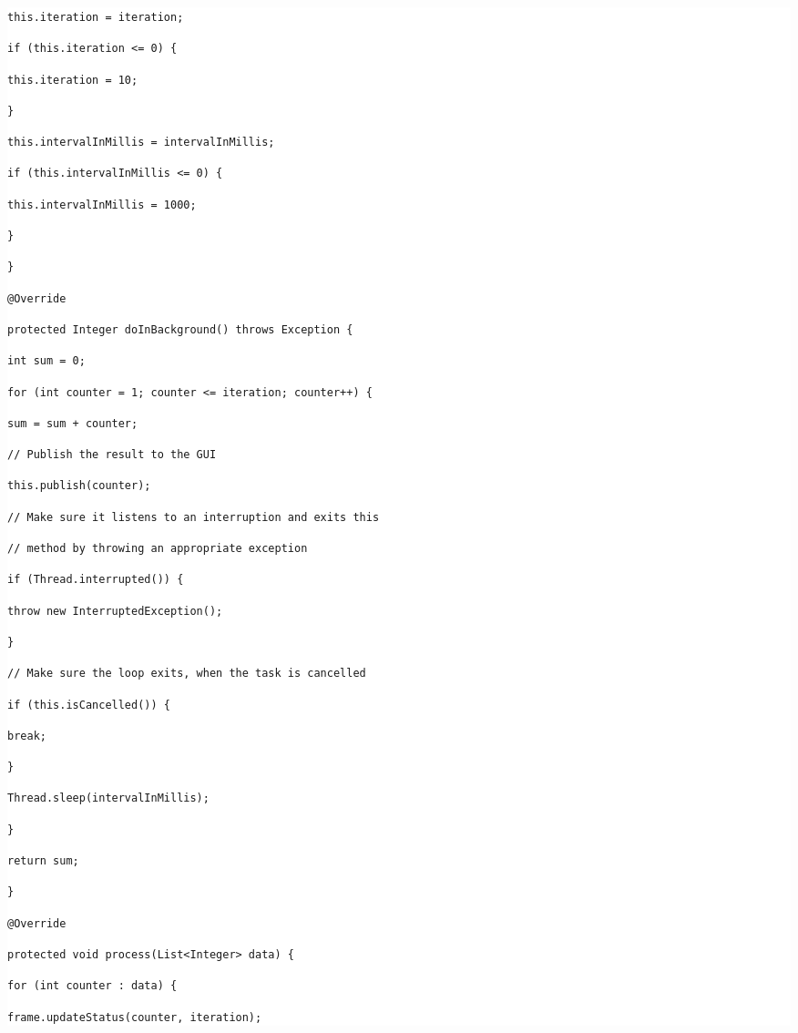 `this.iteration = iteration;`

`if (this.iteration <= 0) {`

`this.iteration = 10;`

`}`

`this.intervalInMillis = intervalInMillis;`

`if (this.intervalInMillis <= 0) {`

`this.intervalInMillis = 1000;`

`}`

`}`

`@Override`

`protected Integer doInBackground() throws Exception {`

`int sum = 0;`

`for (int counter = 1; counter <= iteration; counter++) {`

`sum = sum + counter;`

`// Publish the result to the GUI`

`this.publish(counter);`

`// Make sure it listens to an interruption and exits this`

`// method by throwing an appropriate exception`

`if (Thread.interrupted()) {`

`throw new InterruptedException();`

`}`

`// Make sure the loop exits, when the task is cancelled`

`if (this.isCancelled()) {`

`break;`

`}`

`Thread.sleep(intervalInMillis);`

`}`

`return sum;`

`}`

`@Override`

`protected void process(List<Integer> data) {`

`for (int counter : data) {`

`frame.updateStatus(counter, iteration);`
